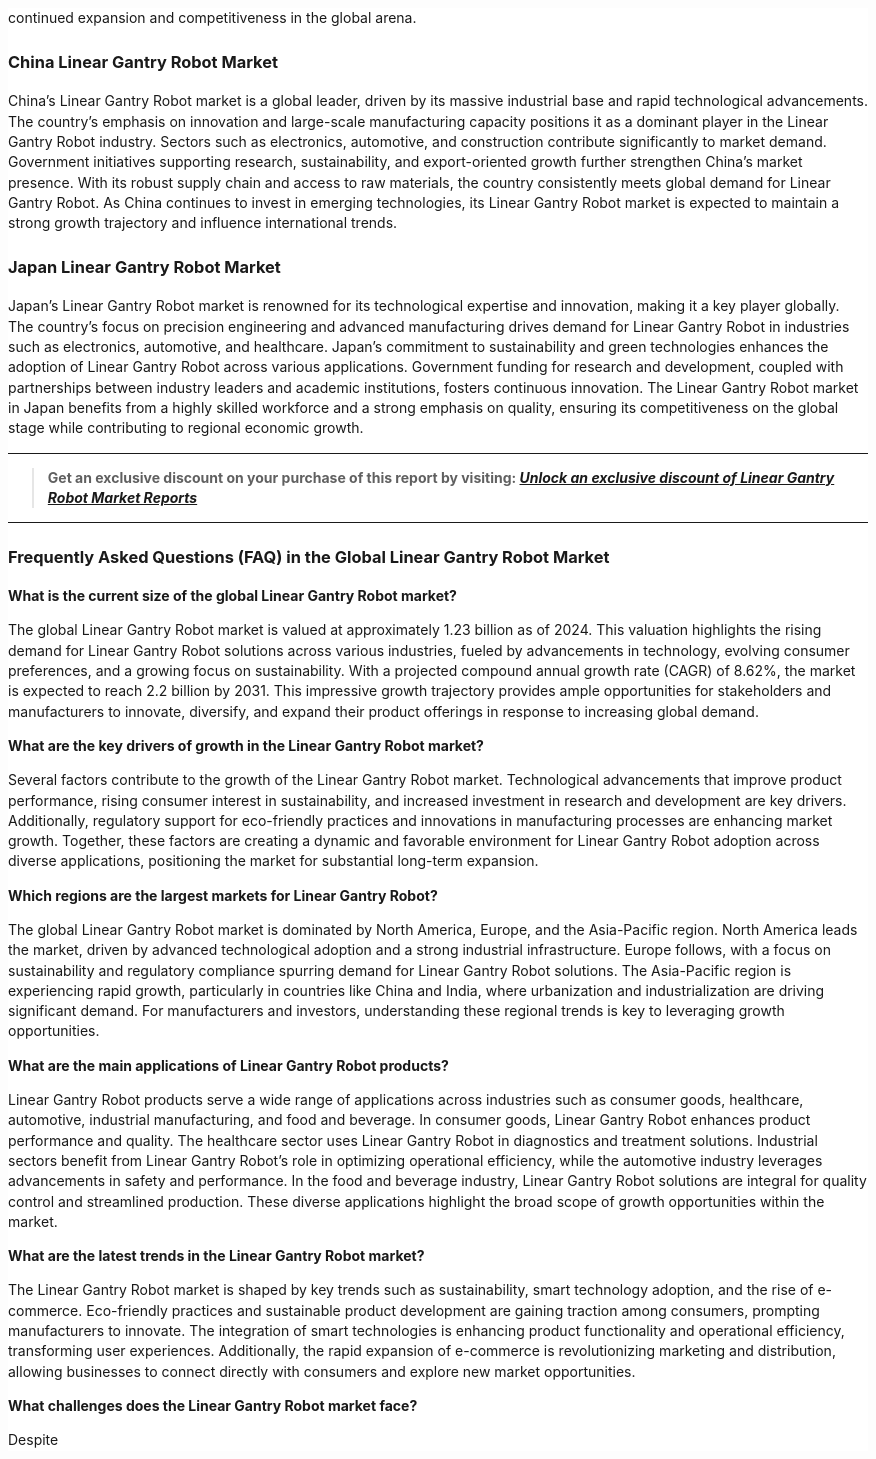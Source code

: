 continued expansion and competitiveness in the global arena.</p><h3>China Linear Gantry Robot Market</h3><p>China&rsquo;s Linear Gantry Robot market is a global leader, driven by its massive industrial base and rapid technological advancements. The country&rsquo;s emphasis on innovation and large-scale manufacturing capacity positions it as a dominant player in the Linear Gantry Robot industry. Sectors such as electronics, automotive, and construction contribute significantly to market demand. Government initiatives supporting research, sustainability, and export-oriented growth further strengthen China&rsquo;s market presence. With its robust supply chain and access to raw materials, the country consistently meets global demand for Linear Gantry Robot. As China continues to invest in emerging technologies, its Linear Gantry Robot market is expected to maintain a strong growth trajectory and influence international trends.</p><h3>Japan Linear Gantry Robot Market</h3><p>Japan&rsquo;s Linear Gantry Robot market is renowned for its technological expertise and innovation, making it a key player globally. The country&rsquo;s focus on precision engineering and advanced manufacturing drives demand for Linear Gantry Robot in industries such as electronics, automotive, and healthcare. Japan&rsquo;s commitment to sustainability and green technologies enhances the adoption of Linear Gantry Robot across various applications. Government funding for research and development, coupled with partnerships between industry leaders and academic institutions, fosters continuous innovation. The Linear Gantry Robot market in Japan benefits from a highly skilled workforce and a strong emphasis on quality, ensuring its competitiveness on the global stage while contributing to regional economic growth.</p><hr /><blockquote><p><strong>Get an exclusive discount on your purchase of this report by visiting: <em><a href="://marketresearchpulse.com/ask-for-discount/92127?utm_source=Github&amp;utm_medium=023">Unlock an exclusive discount of Linear Gantry Robot Market Reports</a></em>&nbsp;</strong></p></blockquote><hr /><h3>Frequently Asked Questions (FAQ) in the Global Linear Gantry Robot Market</h3><p><strong>What is the current size of the global Linear Gantry Robot market?</strong></p><p>The global Linear Gantry Robot market is valued at approximately 1.23 billion as of 2024. This valuation highlights the rising demand for Linear Gantry Robot solutions across various industries, fueled by advancements in technology, evolving consumer preferences, and a growing focus on sustainability. With a projected compound annual growth rate (CAGR) of 8.62%, the market is expected to reach 2.2 billion by 2031. This impressive growth trajectory provides ample opportunities for stakeholders and manufacturers to innovate, diversify, and expand their product offerings in response to increasing global demand.</p><p><strong>What are the key drivers of growth in the Linear Gantry Robot market?</strong></p><p>Several factors contribute to the growth of the Linear Gantry Robot market. Technological advancements that improve product performance, rising consumer interest in sustainability, and increased investment in research and development are key drivers. Additionally, regulatory support for eco-friendly practices and innovations in manufacturing processes are enhancing market growth. Together, these factors are creating a dynamic and favorable environment for Linear Gantry Robot adoption across diverse applications, positioning the market for substantial long-term expansion.</p><p><strong>Which regions are the largest markets for Linear Gantry Robot?</strong></p><p>The global Linear Gantry Robot market is dominated by North America, Europe, and the Asia-Pacific region. North America leads the market, driven by advanced technological adoption and a strong industrial infrastructure. Europe follows, with a focus on sustainability and regulatory compliance spurring demand for Linear Gantry Robot solutions. The Asia-Pacific region is experiencing rapid growth, particularly in countries like China and India, where urbanization and industrialization are driving significant demand. For manufacturers and investors, understanding these regional trends is key to leveraging growth opportunities.</p><p><strong>What are the main applications of Linear Gantry Robot products?</strong></p><p>Linear Gantry Robot products serve a wide range of applications across industries such as consumer goods, healthcare, automotive, industrial manufacturing, and food and beverage. In consumer goods, Linear Gantry Robot enhances product performance and quality. The healthcare sector uses Linear Gantry Robot in diagnostics and treatment solutions. Industrial sectors benefit from Linear Gantry Robot&rsquo;s role in optimizing operational efficiency, while the automotive industry leverages advancements in safety and performance. In the food and beverage industry, Linear Gantry Robot solutions are integral for quality control and streamlined production. These diverse applications highlight the broad scope of growth opportunities within the market.</p><p><strong>What are the latest trends in the Linear Gantry Robot market?</strong></p><p>The Linear Gantry Robot market is shaped by key trends such as sustainability, smart technology adoption, and the rise of e-commerce. Eco-friendly practices and sustainable product development are gaining traction among consumers, prompting manufacturers to innovate. The integration of smart technologies is enhancing product functionality and operational efficiency, transforming user experiences. Additionally, the rapid expansion of e-commerce is revolutionizing marketing and distribution, allowing businesses to connect directly with consumers and explore new market opportunities.</p><p><strong>What challenges does the Linear Gantry Robot market face?</strong></p><p>Despite